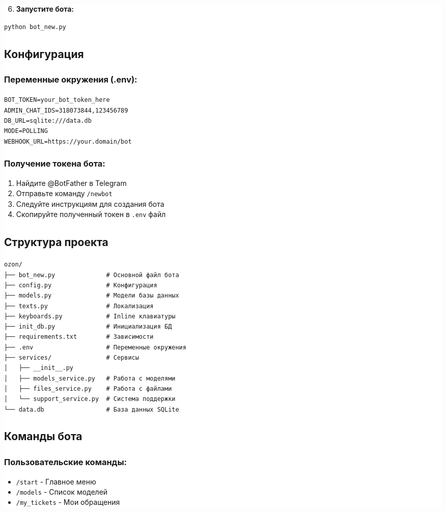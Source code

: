 6. **Запустите бота:**
```bash
python bot_new.py
```

## Конфигурация

### Переменные окружения (.env):

```env
BOT_TOKEN=your_bot_token_here
ADMIN_CHAT_IDS=318073844,123456789
DB_URL=sqlite:///data.db
MODE=POLLING
WEBHOOK_URL=https://your.domain/bot
```

### Получение токена бота:

1. Найдите @BotFather в Telegram
2. Отправьте команду `/newbot`
3. Следуйте инструкциям для создания бота
4. Скопируйте полученный токен в `.env` файл

## Структура проекта

```
ozon/
├── bot_new.py              # Основной файл бота
├── config.py               # Конфигурация
├── models.py               # Модели базы данных
├── texts.py                # Локализация
├── keyboards.py            # Inline клавиатуры
├── init_db.py              # Инициализация БД
├── requirements.txt        # Зависимости
├── .env                    # Переменные окружения
├── services/               # Сервисы
│   ├── __init__.py
│   ├── models_service.py   # Работа с моделями
│   ├── files_service.py    # Работа с файлами
│   └── support_service.py  # Система поддержки
└── data.db                 # База данных SQLite
```

## Команды бота

### Пользовательские команды:
- `/start` - Главное меню
- `/models` - Список моделей
- `/my_tickets` - Мои обращения
